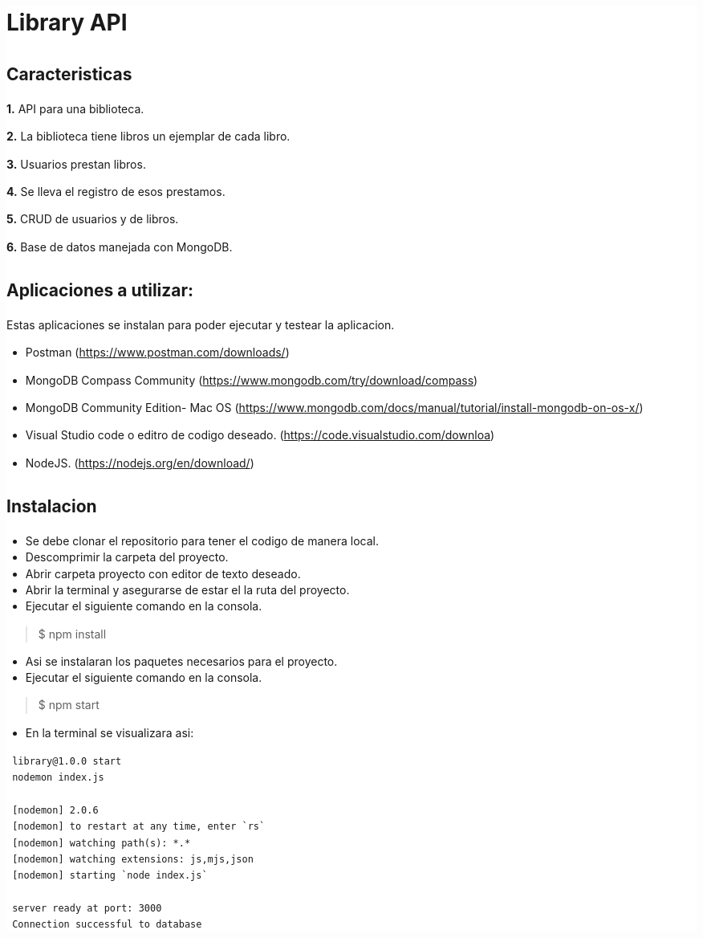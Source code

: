 # Library API

## Caracteristicas

**1.** API para una biblioteca.

**2.** La biblioteca tiene libros un ejemplar de cada libro.

**3.** Usuarios prestan libros.

**4.** Se lleva el registro de esos prestamos.

**5.** CRUD de usuarios y de libros.

**6.** Base de datos manejada con MongoDB.

## Aplicaciones a utilizar:

Estas aplicaciones se instalan para poder ejecutar y testear la aplicacion.

- Postman (https://www.postman.com/downloads/)

- MongoDB Compass Community (https://www.mongodb.com/try/download/compass)

- MongoDB Community Edition- Mac OS (https://www.mongodb.com/docs/manual/tutorial/install-mongodb-on-os-x/) 

- Visual Studio code o editro de codigo deseado. (https://code.visualstudio.com/downloa)

- NodeJS. (https://nodejs.org/en/download/)

## Instalacion

* Se debe clonar el repositorio para tener el codigo de manera local.
* Descomprimir la carpeta del proyecto.
* Abrir carpeta proyecto con editor de texto deseado.
* Abrir la terminal y asegurarse de estar el la ruta del proyecto.
* Ejecutar el siguiente comando en la consola.
> $ npm install
* Asi se instalaran los paquetes necesarios para el proyecto.
* Ejecutar el siguiente comando en la consola.
> $ npm start
* En la terminal se visualizara asi:

```
 library@1.0.0 start
 nodemon index.js

 [nodemon] 2.0.6
 [nodemon] to restart at any time, enter `rs`
 [nodemon] watching path(s): *.*
 [nodemon] watching extensions: js,mjs,json
 [nodemon] starting `node index.js`

 server ready at port: 3000
 Connection successful to database
```
